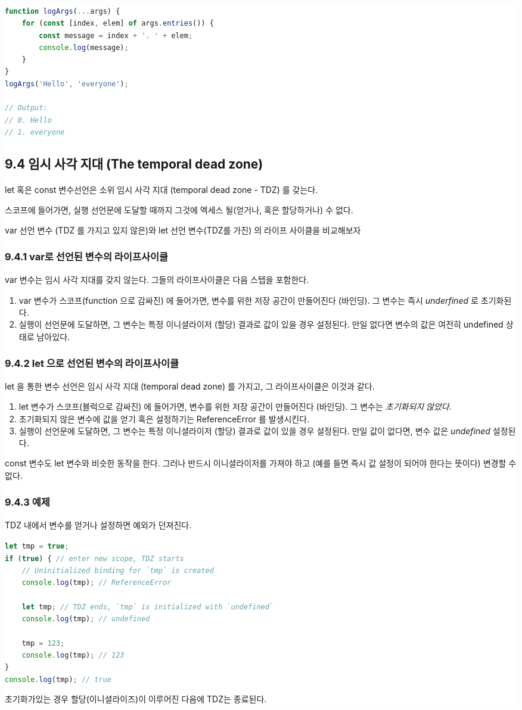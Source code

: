 ```javascript
function logArgs(...args) {
    for (const [index, elem] of args.entries()) {
        const message = index + '. ' + elem;
        console.log(message);
    }
}
logArgs('Hello', 'everyone');

// Output:
// 0. Hello
// 1. everyone
```

## 9.4 임시 사각 지대 (The temporal dead zone)

let 혹은 const 변수선언은 소위 임시 사각 지대 (temporal dead zone - TDZ) 를 갖는다.

스코프에 들어가면, 실행 선언문에 도달할 때까지 그것에 엑세스 될(얻거나, 혹은 할당하거나) 수 없다.

var 선언 변수 (TDZ 를 가지고 있지 않은)와 let 선언 변수(TDZ를 가진) 의 라이프 사이클을 비교해보자

### 9.4.1 var로 선언된 변수의 라이프사이클
var 변수는 임시 사각 지대를 갖지 않는다. 그들의 라이프사이클은 다음 스텝을 포함한다.

1. var 변수가 스코프(function 으로 감싸진) 에 들어가면, 변수를 위한 저장 공간이 만들어진다 (바인딩). 그 변수는 즉시 *underfined* 로 초기화된다. 
2. 실행이 선언문에 도달하면, 그 변수는 특정 이니셜라이저 (할당) 결과로 값이 있을 경우 설정된다. 만일 없다면 변수의 값은 여전히 undefined 상태로 남아있다.

### 9.4.2 let 으로 선언된 변수의 라이프사이클
let 을 통한 변수 선언은 임시 사각 지대 (temporal dead zone) 를 가지고, 그 라이프사이클은 이것과 같다.

1. let 변수가 스코프(블럭으로 감싸진) 에 들어가면, 변수를 위한 저장 공간이 만들어진다 (바인딩). 그 변수는 *초기화되지 않았다*. 
2. 초기화되지 않은 변수에 값을 얻기 혹은 설정하기는 ReferenceError 를 발생시킨다.
3. 실행이 선언문에 도달하면, 그 변수는 특정 이니셜라이저 (할당) 결과로 값이 있을 경우 설정된다. 만일 값이 없다면, 변수 값은 *undefined* 설정된다. 

const 변수도 let 변수와 비슷한 동작을 한다. 그러나 반드시 이니셜라이저를 가져야 하고 (예를 들면 즉시 값 설정이 되어야 한다는 뜻이다) 변경할 수 없다.

### 9.4.3 예제

TDZ 내에서 변수를 얻거나 설정하면 예외가 던져진다.

```javascript
let tmp = true;
if (true) { // enter new scope, TDZ starts
    // Uninitialized binding for `tmp` is created
    console.log(tmp); // ReferenceError

    let tmp; // TDZ ends, `tmp` is initialized with `undefined`
    console.log(tmp); // undefined

    tmp = 123;
    console.log(tmp); // 123
}
console.log(tmp); // true
```
초기화가있는 경우 할당(이니셜라이즈)이 이루어진 다음에 TDZ는 종료된다.
